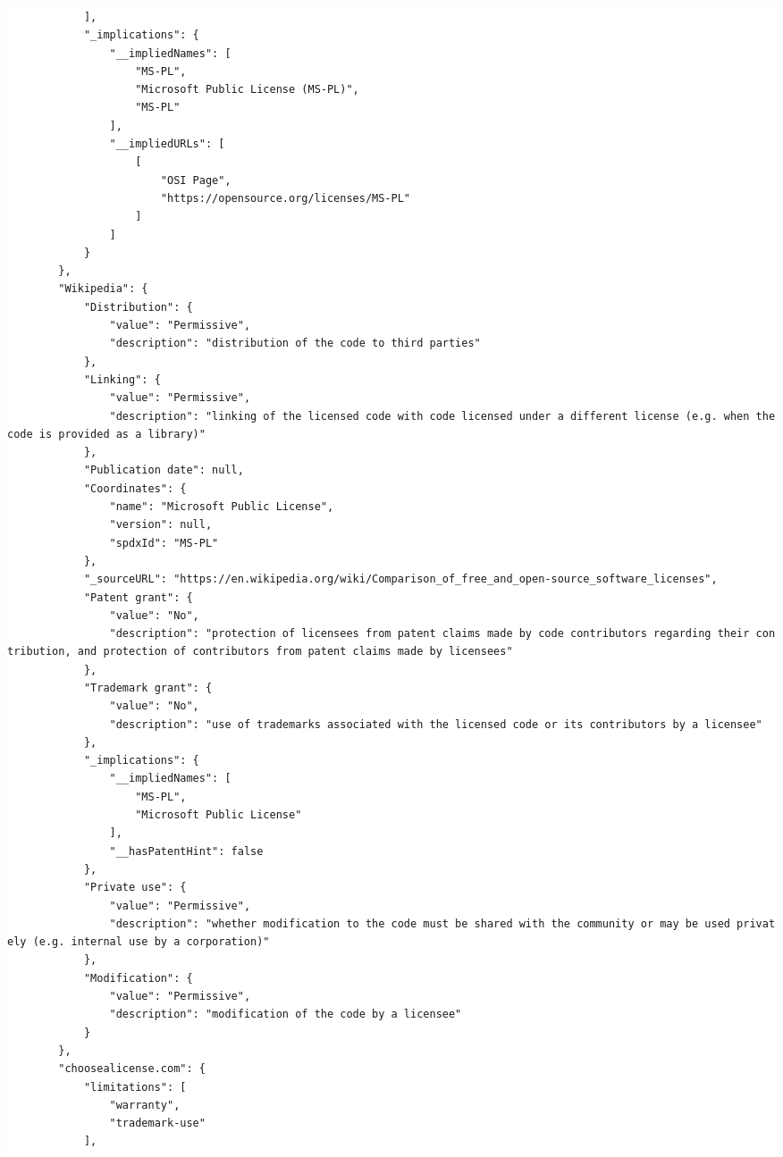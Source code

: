                 ],
                "_implications": {
                    "__impliedNames": [
                        "MS-PL",
                        "Microsoft Public License (MS-PL)",
                        "MS-PL"
                    ],
                    "__impliedURLs": [
                        [
                            "OSI Page",
                            "https://opensource.org/licenses/MS-PL"
                        ]
                    ]
                }
            },
            "Wikipedia": {
                "Distribution": {
                    "value": "Permissive",
                    "description": "distribution of the code to third parties"
                },
                "Linking": {
                    "value": "Permissive",
                    "description": "linking of the licensed code with code licensed under a different license (e.g. when the code is provided as a library)"
                },
                "Publication date": null,
                "Coordinates": {
                    "name": "Microsoft Public License",
                    "version": null,
                    "spdxId": "MS-PL"
                },
                "_sourceURL": "https://en.wikipedia.org/wiki/Comparison_of_free_and_open-source_software_licenses",
                "Patent grant": {
                    "value": "No",
                    "description": "protection of licensees from patent claims made by code contributors regarding their contribution, and protection of contributors from patent claims made by licensees"
                },
                "Trademark grant": {
                    "value": "No",
                    "description": "use of trademarks associated with the licensed code or its contributors by a licensee"
                },
                "_implications": {
                    "__impliedNames": [
                        "MS-PL",
                        "Microsoft Public License"
                    ],
                    "__hasPatentHint": false
                },
                "Private use": {
                    "value": "Permissive",
                    "description": "whether modification to the code must be shared with the community or may be used privately (e.g. internal use by a corporation)"
                },
                "Modification": {
                    "value": "Permissive",
                    "description": "modification of the code by a licensee"
                }
            },
            "choosealicense.com": {
                "limitations": [
                    "warranty",
                    "trademark-use"
                ],